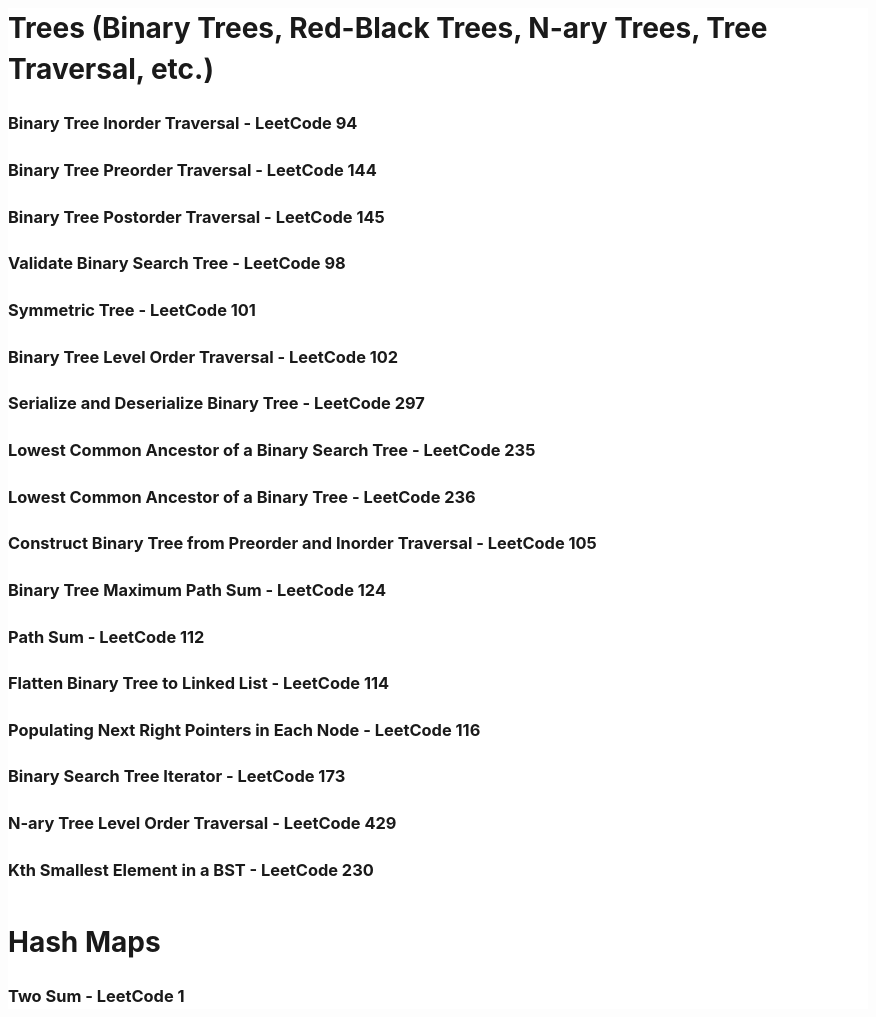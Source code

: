 # Trees (Binary Trees, Red-Black Trees, N-ary Trees, Tree Traversal, etc.)

### Binary Tree Inorder Traversal - LeetCode 94

### Binary Tree Preorder Traversal - LeetCode 144

### Binary Tree Postorder Traversal - LeetCode 145

### Validate Binary Search Tree - LeetCode 98

### Symmetric Tree - LeetCode 101

### Binary Tree Level Order Traversal - LeetCode 102

### Serialize and Deserialize Binary Tree - LeetCode 297

### Lowest Common Ancestor of a Binary Search Tree - LeetCode 235

### Lowest Common Ancestor of a Binary Tree - LeetCode 236

### Construct Binary Tree from Preorder and Inorder Traversal - LeetCode 105

### Binary Tree Maximum Path Sum - LeetCode 124

### Path Sum - LeetCode 112

### Flatten Binary Tree to Linked List - LeetCode 114

### Populating Next Right Pointers in Each Node - LeetCode 116

### Binary Search Tree Iterator - LeetCode 173

### N-ary Tree Level Order Traversal - LeetCode 429

### Kth Smallest Element in a BST - LeetCode 230

# Hash Maps

### Two Sum - LeetCode 1
